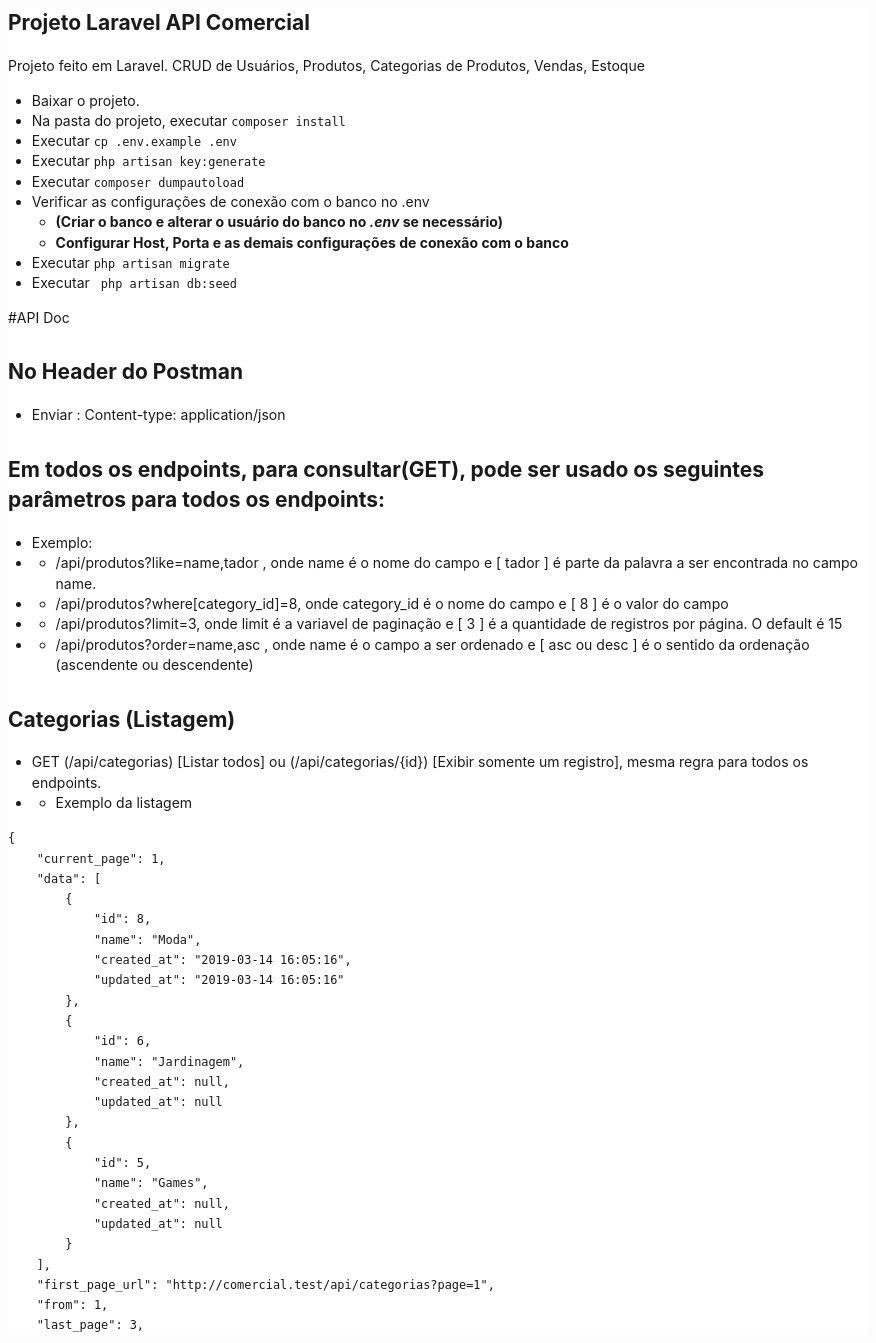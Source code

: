 ## Projeto Laravel API Comercial
Projeto feito em Laravel. CRUD de Usuários, Produtos, Categorias de Produtos, Vendas, Estoque

- Baixar o projeto.
- Na pasta do projeto, executar ``` composer install ```
- Executar ``` cp .env.example .env ```
- Executar ``` php artisan key:generate ```
- Executar ``` composer dumpautoload ```
- Verificar as configurações de conexão com o banco no .env
  - **(Criar o banco e alterar o usuário do banco no _.env_ se necessário)**
  - **Configurar Host, Porta e as demais configurações de conexão com o banco**
- Executar ``` php artisan migrate ```
- Executar ``` php artisan db:seed```

#API Doc

## No Header do Postman
- Enviar : Content-type: application/json

## Em todos os endpoints, para consultar(GET), pode ser usado os seguintes parâmetros para todos os endpoints:
- Exemplo:
- - /api/produtos?like=name,tador  , onde name é o nome do campo e [ tador ] é parte da palavra a ser encontrada no campo name.
- - /api/produtos?where[category_id]=8, onde category_id é o nome do campo e [ 8 ] é o valor do campo
- - /api/produtos?limit=3, onde limit é a variavel de paginação e [ 3 ] é a quantidade de registros por página. O default é 15
- - /api/produtos?order=name,asc  , onde name é o campo a ser ordenado e [ asc ou desc ] é o sentido da ordenação (ascendente ou descendente)


## Categorias (Listagem)
- GET (/api/categorias) [Listar todos] ou (/api/categorias/{id}) [Exibir somente um registro], mesma regra para todos os endpoints.
- - Exemplo da listagem
```
{
    "current_page": 1,
    "data": [
        {
            "id": 8,
            "name": "Moda",
            "created_at": "2019-03-14 16:05:16",
            "updated_at": "2019-03-14 16:05:16"
        },
        {
            "id": 6,
            "name": "Jardinagem",
            "created_at": null,
            "updated_at": null
        },
        {
            "id": 5,
            "name": "Games",
            "created_at": null,
            "updated_at": null
        }
    ],
    "first_page_url": "http://comercial.test/api/categorias?page=1",
    "from": 1,
    "last_page": 3,
```